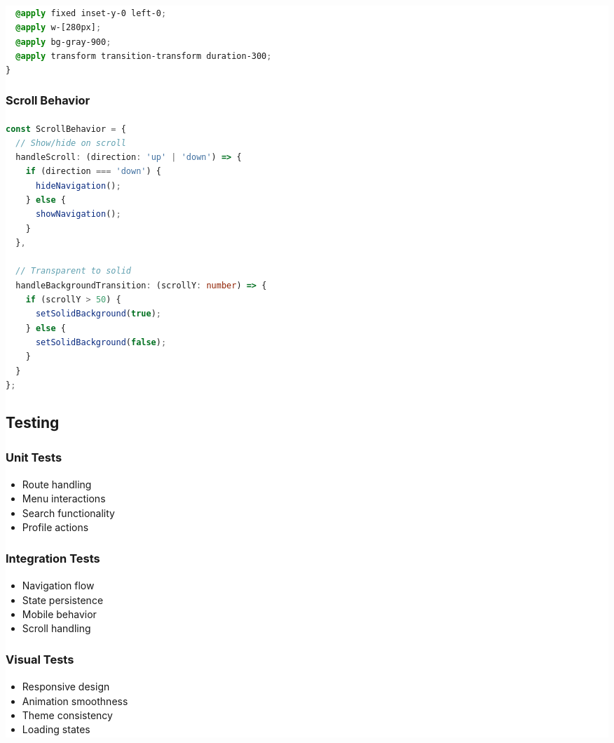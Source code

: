 ```css
  @apply fixed inset-y-0 left-0;
  @apply w-[280px];
  @apply bg-gray-900;
  @apply transform transition-transform duration-300;
}
```

### Scroll Behavior
```typescript
const ScrollBehavior = {
  // Show/hide on scroll
  handleScroll: (direction: 'up' | 'down') => {
    if (direction === 'down') {
      hideNavigation();
    } else {
      showNavigation();
    }
  },

  // Transparent to solid
  handleBackgroundTransition: (scrollY: number) => {
    if (scrollY > 50) {
      setSolidBackground(true);
    } else {
      setSolidBackground(false);
    }
  }
};
```

## Testing

### Unit Tests
- Route handling
- Menu interactions
- Search functionality
- Profile actions

### Integration Tests
- Navigation flow
- State persistence
- Mobile behavior
- Scroll handling

### Visual Tests
- Responsive design
- Animation smoothness
- Theme consistency
- Loading states
